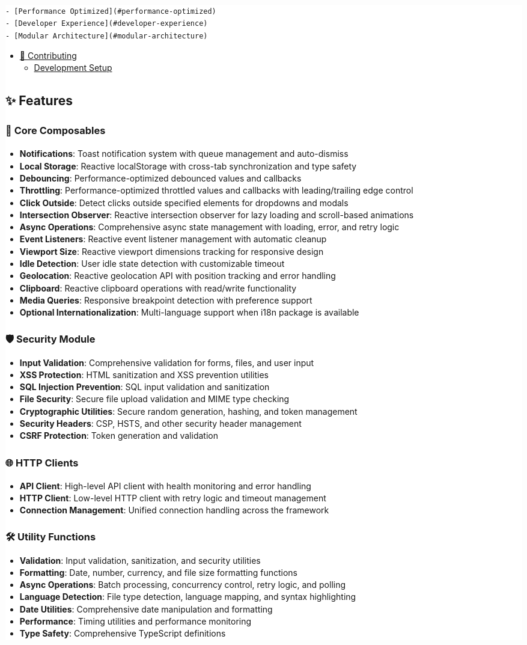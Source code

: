     - [Performance Optimized](#performance-optimized)
    - [Developer Experience](#developer-experience)
    - [Modular Architecture](#modular-architecture)
  - [🤝 Contributing](#-contributing)
    - [Development Setup](#development-setup)

## ✨ Features

### 🎯 **Core Composables**

- **Notifications**: Toast notification system with queue management and auto-dismiss
- **Local Storage**: Reactive localStorage with cross-tab synchronization and type safety
- **Debouncing**: Performance-optimized debounced values and callbacks
- **Throttling**: Performance-optimized throttled values and callbacks with leading/trailing edge control
- **Click Outside**: Detect clicks outside specified elements for dropdowns and modals
- **Intersection Observer**: Reactive intersection observer for lazy loading and scroll-based animations
- **Async Operations**: Comprehensive async state management with loading, error, and retry logic
- **Event Listeners**: Reactive event listener management with automatic cleanup
- **Viewport Size**: Reactive viewport dimensions tracking for responsive design
- **Idle Detection**: User idle state detection with customizable timeout
- **Geolocation**: Reactive geolocation API with position tracking and error handling
- **Clipboard**: Reactive clipboard operations with read/write functionality
- **Media Queries**: Responsive breakpoint detection with preference support
- **Optional Internationalization**: Multi-language support when i18n package is available

### 🛡️ **Security Module**

- **Input Validation**: Comprehensive validation for forms, files, and user input
- **XSS Protection**: HTML sanitization and XSS prevention utilities
- **SQL Injection Prevention**: SQL input validation and sanitization
- **File Security**: Secure file upload validation and MIME type checking
- **Cryptographic Utilities**: Secure random generation, hashing, and token management
- **Security Headers**: CSP, HSTS, and other security header management
- **CSRF Protection**: Token generation and validation

### 🌐 **HTTP Clients**

- **API Client**: High-level API client with health monitoring and error handling
- **HTTP Client**: Low-level HTTP client with retry logic and timeout management
- **Connection Management**: Unified connection handling across the framework

### 🛠️ **Utility Functions**

- **Validation**: Input validation, sanitization, and security utilities
- **Formatting**: Date, number, currency, and file size formatting functions
- **Async Operations**: Batch processing, concurrency control, retry logic, and polling
- **Language Detection**: File type detection, language mapping, and syntax highlighting
- **Date Utilities**: Comprehensive date manipulation and formatting
- **Performance**: Timing utilities and performance monitoring
- **Type Safety**: Comprehensive TypeScript definitions
